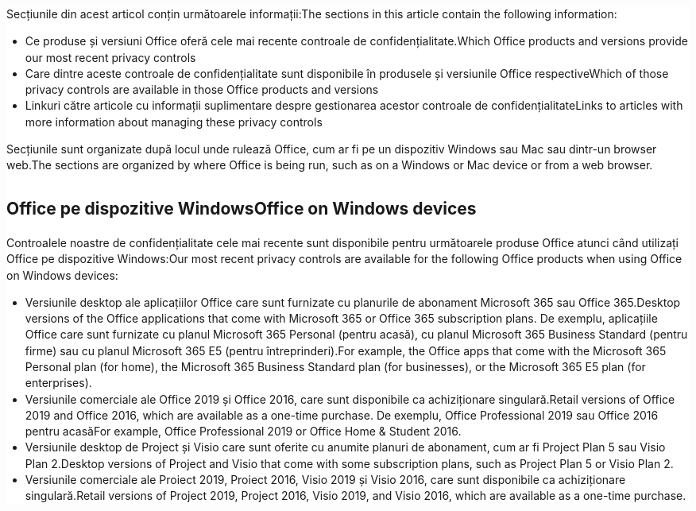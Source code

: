 <span data-ttu-id="b8b46-108">Secțiunile din acest articol conțin următoarele informații:</span><span class="sxs-lookup"><span data-stu-id="b8b46-108">The sections in this article contain the following information:</span></span>

- <span data-ttu-id="b8b46-109">Ce produse și versiuni Office oferă cele mai recente controale de confidențialitate.</span><span class="sxs-lookup"><span data-stu-id="b8b46-109">Which Office products and versions provide our most recent privacy controls</span></span>
- <span data-ttu-id="b8b46-110">Care dintre aceste controale de confidențialitate sunt disponibile în produsele și versiunile Office respective</span><span class="sxs-lookup"><span data-stu-id="b8b46-110">Which of those privacy controls are available in those Office products and versions</span></span>
- <span data-ttu-id="b8b46-111">Linkuri către articole cu informații suplimentare despre gestionarea acestor controale de confidențialitate</span><span class="sxs-lookup"><span data-stu-id="b8b46-111">Links to articles with more information about managing these privacy controls</span></span>

<span data-ttu-id="b8b46-112">Secțiunile sunt organizate după locul unde rulează Office, cum ar fi pe un dispozitiv Windows sau Mac sau dintr-un browser web.</span><span class="sxs-lookup"><span data-stu-id="b8b46-112">The sections are organized by where Office is being run, such as on a Windows or Mac device or from a web browser.</span></span>

## <a name="office-on-windows-devices"></a><span data-ttu-id="b8b46-113">Office pe dispozitive Windows</span><span class="sxs-lookup"><span data-stu-id="b8b46-113">Office on Windows devices</span></span>

<span data-ttu-id="b8b46-114">Controalele noastre de confidențialitate cele mai recente sunt disponibile pentru următoarele produse Office atunci când utilizați Office pe dispozitive Windows:</span><span class="sxs-lookup"><span data-stu-id="b8b46-114">Our most recent privacy controls are available for the following Office products when using Office on Windows devices:</span></span>

- <span data-ttu-id="b8b46-115">Versiunile desktop ale aplicațiilor Office care sunt furnizate cu planurile de abonament Microsoft 365 sau Office 365.</span><span class="sxs-lookup"><span data-stu-id="b8b46-115">Desktop versions of the Office applications that come with Microsoft 365 or Office 365 subscription plans.</span></span> <span data-ttu-id="b8b46-116">De exemplu, aplicațiile Office care sunt furnizate cu planul Microsoft 365 Personal (pentru acasă), cu planul Microsoft 365 Business Standard (pentru firme) sau cu planul Microsoft 365 E5 (pentru întreprinderi).</span><span class="sxs-lookup"><span data-stu-id="b8b46-116">For example, the Office apps that come with the Microsoft 365 Personal plan (for home), the Microsoft 365 Business Standard plan (for businesses), or the Microsoft 365 E5 plan (for enterprises).</span></span> 
- <span data-ttu-id="b8b46-117">Versiunile comerciale ale Office 2019 și Office 2016, care sunt disponibile ca achiziționare singulară.</span><span class="sxs-lookup"><span data-stu-id="b8b46-117">Retail versions of Office 2019 and Office 2016, which are available as a one-time purchase.</span></span> <span data-ttu-id="b8b46-118">De exemplu, Office Professional 2019 sau Office 2016 pentru acasă</span><span class="sxs-lookup"><span data-stu-id="b8b46-118">For example, Office Professional 2019 or Office Home & Student 2016.</span></span>
- <span data-ttu-id="b8b46-119">Versiunile desktop de Project și Visio care sunt oferite cu anumite planuri de abonament, cum ar fi Project Plan 5 sau Visio Plan 2.</span><span class="sxs-lookup"><span data-stu-id="b8b46-119">Desktop versions of Project and Visio that come with some subscription plans, such as Project Plan 5 or Visio Plan 2.</span></span>
- <span data-ttu-id="b8b46-120">Versiunile comerciale ale Proiect 2019, Proiect 2016, Visio 2019 și Visio 2016, care sunt disponibile ca achiziționare singulară.</span><span class="sxs-lookup"><span data-stu-id="b8b46-120">Retail versions of Project 2019, Project 2016, Visio 2019, and Visio 2016, which are available as a one-time purchase.</span></span>
